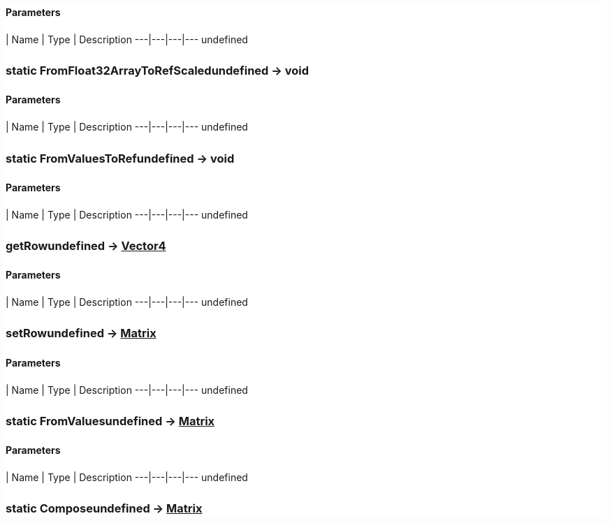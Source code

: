 

#### Parameters
 | Name | Type | Description
---|---|---|---
undefined
### static FromFloat32ArrayToRefScaledundefined &rarr; void



#### Parameters
 | Name | Type | Description
---|---|---|---
undefined
### static FromValuesToRefundefined &rarr; void



#### Parameters
 | Name | Type | Description
---|---|---|---
undefined
### getRowundefined &rarr; [Vector4](/classes/2.4/Vector4)



#### Parameters
 | Name | Type | Description
---|---|---|---
undefined
### setRowundefined &rarr; [Matrix](/classes/2.4/Matrix)



#### Parameters
 | Name | Type | Description
---|---|---|---
undefined
### static FromValuesundefined &rarr; [Matrix](/classes/2.4/Matrix)



#### Parameters
 | Name | Type | Description
---|---|---|---
undefined
### static Composeundefined &rarr; [Matrix](/classes/2.4/Matrix)
